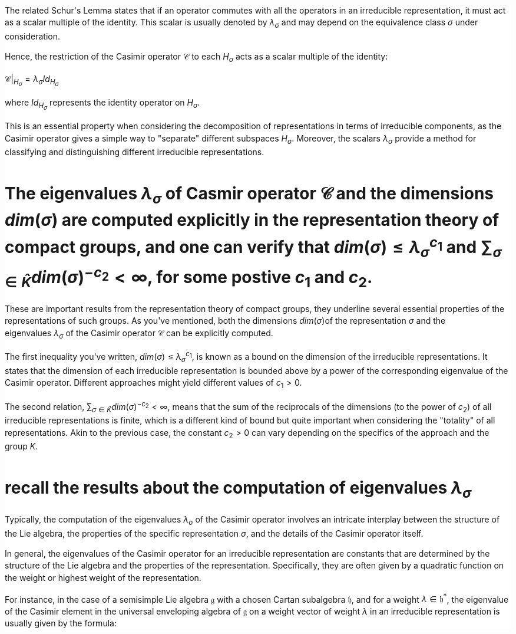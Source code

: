 The related Schur's Lemma states that if an operator commutes with all the operators in an irreducible representation, it must act as a scalar multiple of the identity. This scalar is usually denoted by $\lambda_{\sigma}$ and may depend on the equivalence class $\sigma$ under consideration.

Hence, the restriction of the Casimir operator $\mathcal{C}$ to each $H_{\sigma}$ acts as a scalar multiple of the identity:

$\mathcal{C}|_{H_{\sigma}}=\lambda_{\sigma}Id_{H_{\sigma}}$

where $Id_{H_{\sigma}}$ represents the identity operator on $H_{\sigma}$.

This is an essential property when considering the decomposition of representations in terms of irreducible components, as the Casimir operator gives a simple way to "separate" different subspaces $H_{\sigma}$. Moreover, the scalars $\lambda_{\sigma}$ provide a method for classifying and distinguishing different irreducible representations.

# The eigenvalues $\lambda_{\sigma}$ of Casmir operator $\mathcal{C}$ and the dimensions $dim(\sigma)$ are computed explicitly in the representation theory of compact groups, and one can verify that $dim(\sigma)\leq \lambda^{c_{1}}_{\sigma}$ and $\sum_{\sigma \in \hat{K}}dim(\sigma)^{-c_{2}}<\infty$, for some postive $c_{1}$ and $c_{2}$.

These are important results from the representation theory of compact groups, they underline several essential properties of the representations of such groups. As you've mentioned, both the dimensions $dim(\sigma)$of the representation $\sigma$ and the eigenvalues $\lambda_{\sigma}$ of the Casimir operator $\mathcal{C}$ can be explicitly computed.

The first inequality you've written, $dim(\sigma)\leq \lambda^{c_{1}}_{\sigma}$, is known as a bound on the dimension of the irreducible representations. It states that the dimension of each irreducible representation is bounded above by a power of the corresponding eigenvalue of the Casimir operator. Different approaches might yield different values of $c_1 > 0$.

The second relation, $\sum_{\sigma \in \hat{K}}dim(\sigma)^{-c_{2}}<\infty$, means that the sum of the reciprocals of the dimensions (to the power of $c_2$) of all irreducible representations is finite, which is a different kind of bound but quite important when considering the "totality" of all representations. Akin to the previous case, the constant $c_2 > 0$ can vary depending on the specifics of the approach and the group $K$.


# recall the results about the computation of eigenvalues $\lambda_{\sigma}$

Typically, the computation of the eigenvalues $\lambda_{\sigma}$ of the Casimir operator involves an intricate interplay between the structure of the Lie algebra, the properties of the specific representation $\sigma$, and the details of the Casimir operator itself.

In general, the eigenvalues of the Casimir operator for an irreducible representation are constants that are determined by the structure of the Lie algebra and the properties of the representation. Specifically, they are often given by a quadratic function on the weight or highest weight of the representation.

For instance, in the case of a semisimple Lie algebra $\mathfrak{g}$ with a chosen Cartan subalgebra $\mathfrak{h}$, and for a weight $\lambda\in\mathfrak{h^*}$, the eigenvalue of the Casimir element in the universal enveloping algebra of $\mathfrak{g}$ on a weight vector of weight $\lambda$ in an irreducible representation is usually given by the formula:
